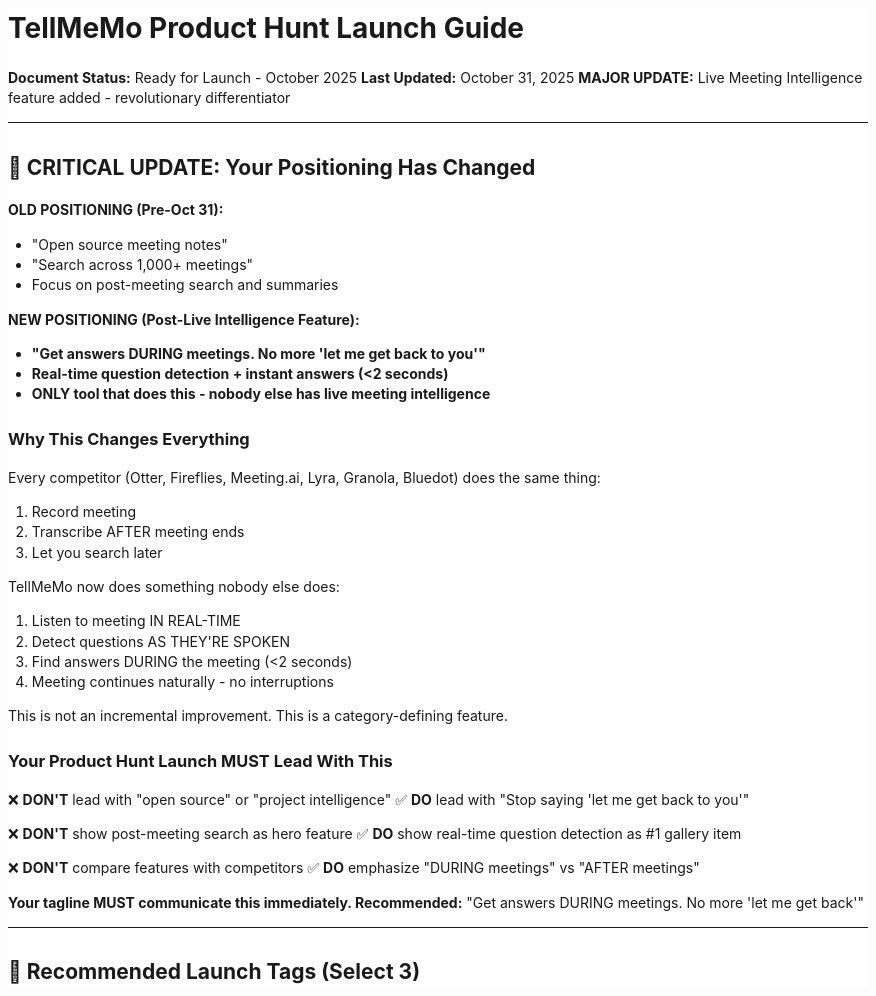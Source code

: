 # TellMeMo Product Hunt Launch Guide

**Document Status:** Ready for Launch - October 2025
**Last Updated:** October 31, 2025
**MAJOR UPDATE:** Live Meeting Intelligence feature added - revolutionary differentiator

---

## 🚨 CRITICAL UPDATE: Your Positioning Has Changed

**OLD POSITIONING (Pre-Oct 31):**
- "Open source meeting notes"
- "Search across 1,000+ meetings"
- Focus on post-meeting search and summaries

**NEW POSITIONING (Post-Live Intelligence Feature):**
- **"Get answers DURING meetings. No more 'let me get back to you'"**
- **Real-time question detection + instant answers (<2 seconds)**
- **ONLY tool that does this - nobody else has live meeting intelligence**

### Why This Changes Everything

Every competitor (Otter, Fireflies, Meeting.ai, Lyra, Granola, Bluedot) does the same thing:
1. Record meeting
2. Transcribe AFTER meeting ends
3. Let you search later

TellMeMo now does something nobody else does:
1. Listen to meeting IN REAL-TIME
2. Detect questions AS THEY'RE SPOKEN
3. Find answers DURING the meeting (<2 seconds)
4. Meeting continues naturally - no interruptions

This is not an incremental improvement. This is a category-defining feature.

### Your Product Hunt Launch MUST Lead With This

❌ **DON'T** lead with "open source" or "project intelligence"
✅ **DO** lead with "Stop saying 'let me get back to you'"

❌ **DON'T** show post-meeting search as hero feature
✅ **DO** show real-time question detection as #1 gallery item

❌ **DON'T** compare features with competitors
✅ **DO** emphasize "DURING meetings" vs "AFTER meetings"

**Your tagline MUST communicate this immediately. Recommended:**
"Get answers DURING meetings. No more 'let me get back'"

---

## 🎯 Recommended Launch Tags (Select 3)
